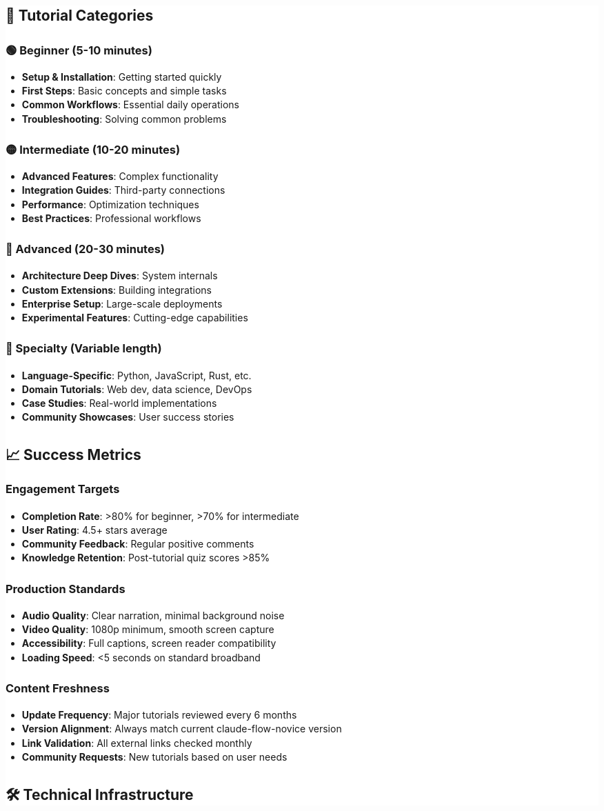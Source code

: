 ## 🎯 Tutorial Categories

### 🟢 Beginner (5-10 minutes)
- **Setup & Installation**: Getting started quickly
- **First Steps**: Basic concepts and simple tasks
- **Common Workflows**: Essential daily operations
- **Troubleshooting**: Solving common problems

### 🟡 Intermediate (10-20 minutes)
- **Advanced Features**: Complex functionality
- **Integration Guides**: Third-party connections
- **Performance**: Optimization techniques
- **Best Practices**: Professional workflows

### 🔴 Advanced (20-30 minutes)
- **Architecture Deep Dives**: System internals
- **Custom Extensions**: Building integrations
- **Enterprise Setup**: Large-scale deployments
- **Experimental Features**: Cutting-edge capabilities

### 🎨 Specialty (Variable length)
- **Language-Specific**: Python, JavaScript, Rust, etc.
- **Domain Tutorials**: Web dev, data science, DevOps
- **Case Studies**: Real-world implementations
- **Community Showcases**: User success stories

## 📈 Success Metrics

### Engagement Targets
- **Completion Rate**: >80% for beginner, >70% for intermediate
- **User Rating**: 4.5+ stars average
- **Community Feedback**: Regular positive comments
- **Knowledge Retention**: Post-tutorial quiz scores >85%

### Production Standards
- **Audio Quality**: Clear narration, minimal background noise
- **Video Quality**: 1080p minimum, smooth screen capture
- **Accessibility**: Full captions, screen reader compatibility
- **Loading Speed**: <5 seconds on standard broadband

### Content Freshness
- **Update Frequency**: Major tutorials reviewed every 6 months
- **Version Alignment**: Always match current claude-flow-novice version
- **Link Validation**: All external links checked monthly
- **Community Requests**: New tutorials based on user needs

## 🛠️ Technical Infrastructure
